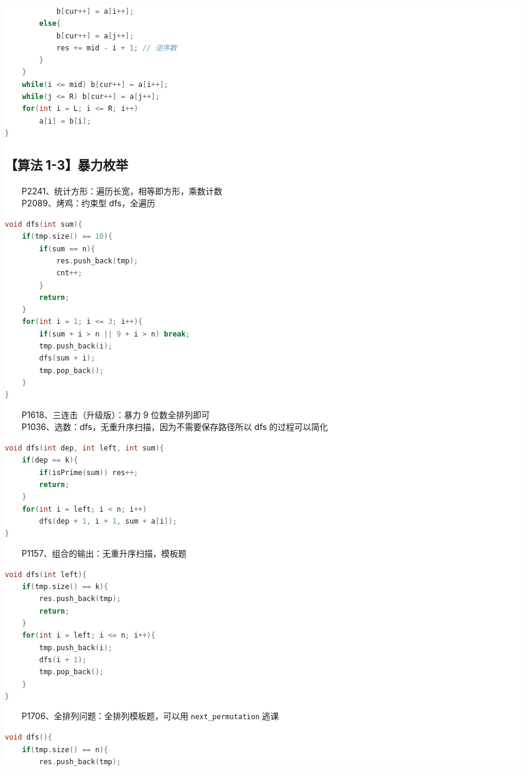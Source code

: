 ```c++
            b[cur++] = a[i++];
        else{
            b[cur++] = a[j++];
            res += mid - i + 1; // 逆序数
        }
    }
    while(i <= mid) b[cur++] = a[i++];
    while(j <= R) b[cur++] = a[j++];
    for(int i = L; i <= R; i++)
        a[i] = b[i];
}
```

## 【算法 1-3】暴力枚举
&emsp;&emsp;P2241、统计方形：遍历长宽，相等即方形，乘数计数<br>
&emsp;&emsp;P2089、烤鸡：约束型 dfs，全遍历
```c++
void dfs(int sum){
    if(tmp.size() == 10){
        if(sum == n){
            res.push_back(tmp);
            cnt++;
        }
        return;
    }
    for(int i = 1; i <= 3; i++){
        if(sum + i > n || 9 + i > n) break;
        tmp.push_back(i);
        dfs(sum + i);
        tmp.pop_back();
    }
}
```
&emsp;&emsp;P1618、三连击（升级版）：暴力 9 位数全排列即可<br>
&emsp;&emsp;P1036、选数：dfs，无重升序扫描，因为不需要保存路径所以 dfs 的过程可以简化
```c++
void dfs(int dep, int left, int sum){
    if(dep == k){
        if(isPrime(sum)) res++;
        return;
    }
    for(int i = left; i < n; i++)
        dfs(dep + 1, i + 1, sum + a[i]);
}
```
&emsp;&emsp;P1157、组合的输出：无重升序扫描，模板题
```c++
void dfs(int left){
    if(tmp.size() == k){
        res.push_back(tmp);
        return;
    }
    for(int i = left; i <= n; i++){
        tmp.push_back(i);
        dfs(i + 1);
        tmp.pop_back();
    }
}
```
&emsp;&emsp;P1706、全排列问题：全排列模板题，可以用 `next_permutation` 逃课
```c++
void dfs(){
    if(tmp.size() == n){
        res.push_back(tmp);
```